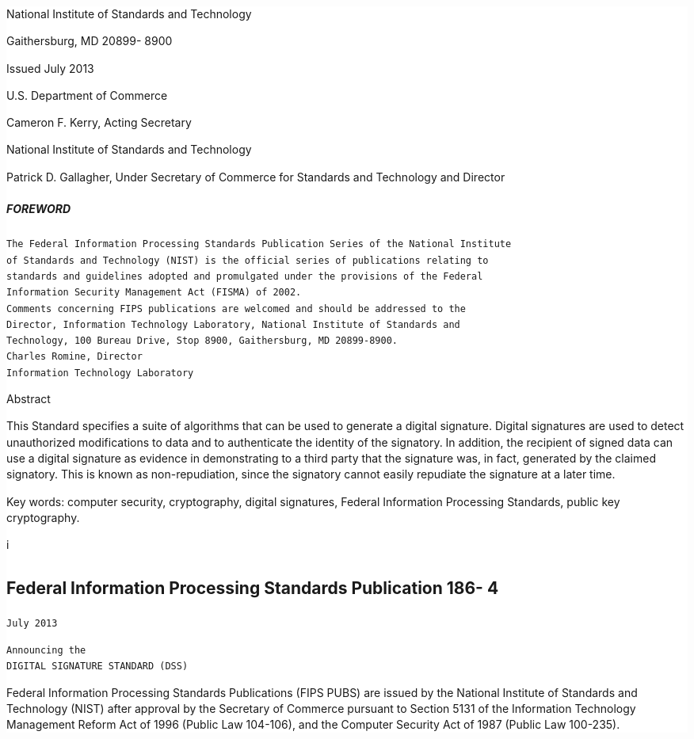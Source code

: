 National Institute of Standards and Technology

Gaithersburg, MD 20899- 8900

Issued July 2013

U.S. Department of Commerce

Cameron F. Kerry, Acting Secretary

National Institute of Standards and Technology

Patrick D. Gallagher, Under Secretary of Commerce for Standards and Technology and Director

##### FOREWORD

```
The Federal Information Processing Standards Publication Series of the National Institute
of Standards and Technology (NIST) is the official series of publications relating to
standards and guidelines adopted and promulgated under the provisions of the Federal
Information Security Management Act (FISMA) of 2002.
Comments concerning FIPS publications are welcomed and should be addressed to the
Director, Information Technology Laboratory, National Institute of Standards and
Technology, 100 Bureau Drive, Stop 8900, Gaithersburg, MD 20899-8900.
Charles Romine, Director
Information Technology Laboratory
```

Abstract

This Standard specifies a suite of algorithms that can be used to generate a digital signature.
Digital signatures are used to detect unauthorized modifications to data and to authenticate the
identity of the signatory. In addition, the recipient of signed data can use a digital signature as
evidence in demonstrating to a third party that the signature was, in fact, generated by the
claimed signatory. This is known as non-repudiation, since the signatory cannot easily repudiate
the signature at a later time.

Key words: computer security, cryptography, digital signatures, Federal Information Processing
Standards, public key cryptography.

i

## Federal Information Processing Standards Publication 186- 4

```
July 2013
```

```
Announcing the
DIGITAL SIGNATURE STANDARD (DSS)
```

Federal Information Processing Standards Publications (FIPS PUBS) are issued by the National
Institute of Standards and Technology (NIST) after approval by the Secretary of Commerce
pursuant to Section 5131 of the Information Technology Management Reform Act of 1996
(Public Law 104-106), and the Computer Security Act of 1987 (Public Law 100-235).
